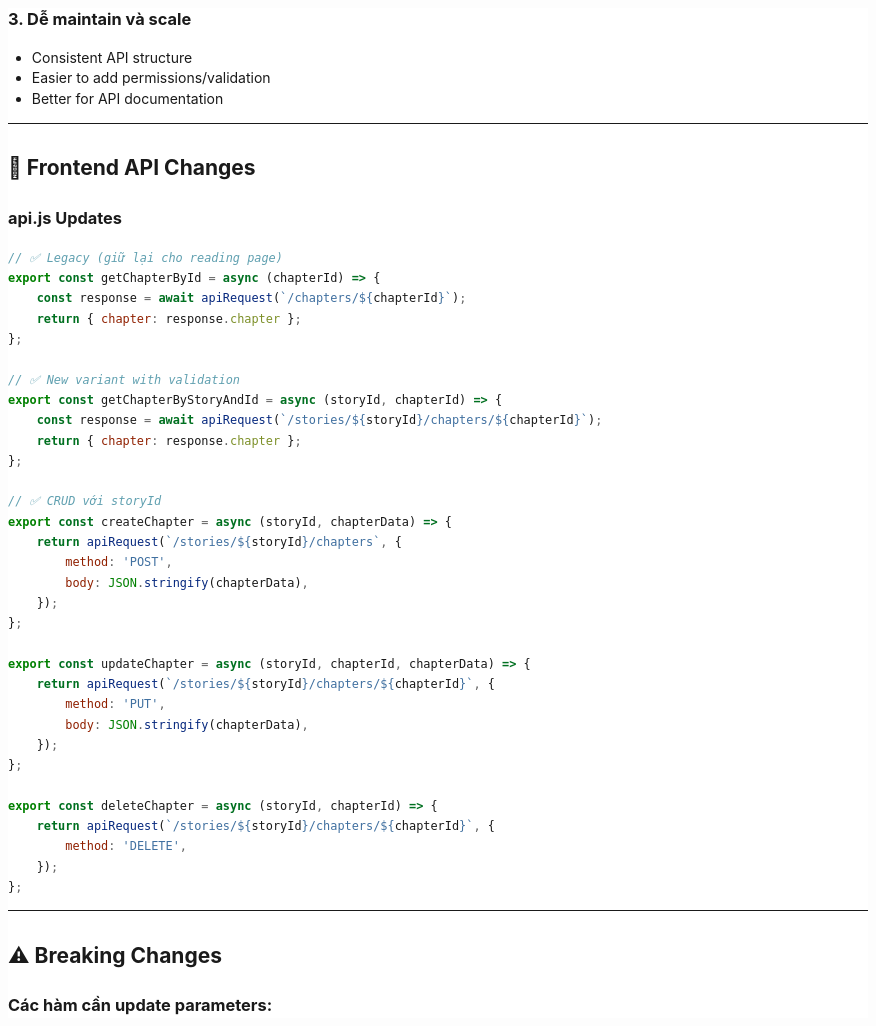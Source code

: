 ### 3. **Dễ maintain và scale**
- Consistent API structure
- Easier to add permissions/validation
- Better for API documentation

---

## 📝 Frontend API Changes

### **api.js Updates**

```javascript
// ✅ Legacy (giữ lại cho reading page)
export const getChapterById = async (chapterId) => {
    const response = await apiRequest(`/chapters/${chapterId}`);
    return { chapter: response.chapter };
};

// ✅ New variant with validation
export const getChapterByStoryAndId = async (storyId, chapterId) => {
    const response = await apiRequest(`/stories/${storyId}/chapters/${chapterId}`);
    return { chapter: response.chapter };
};

// ✅ CRUD với storyId
export const createChapter = async (storyId, chapterData) => {
    return apiRequest(`/stories/${storyId}/chapters`, {
        method: 'POST',
        body: JSON.stringify(chapterData),
    });
};

export const updateChapter = async (storyId, chapterId, chapterData) => {
    return apiRequest(`/stories/${storyId}/chapters/${chapterId}`, {
        method: 'PUT',
        body: JSON.stringify(chapterData),
    });
};

export const deleteChapter = async (storyId, chapterId) => {
    return apiRequest(`/stories/${storyId}/chapters/${chapterId}`, {
        method: 'DELETE',
    });
};
```

---

## ⚠️ Breaking Changes

### **Các hàm cần update parameters:**
